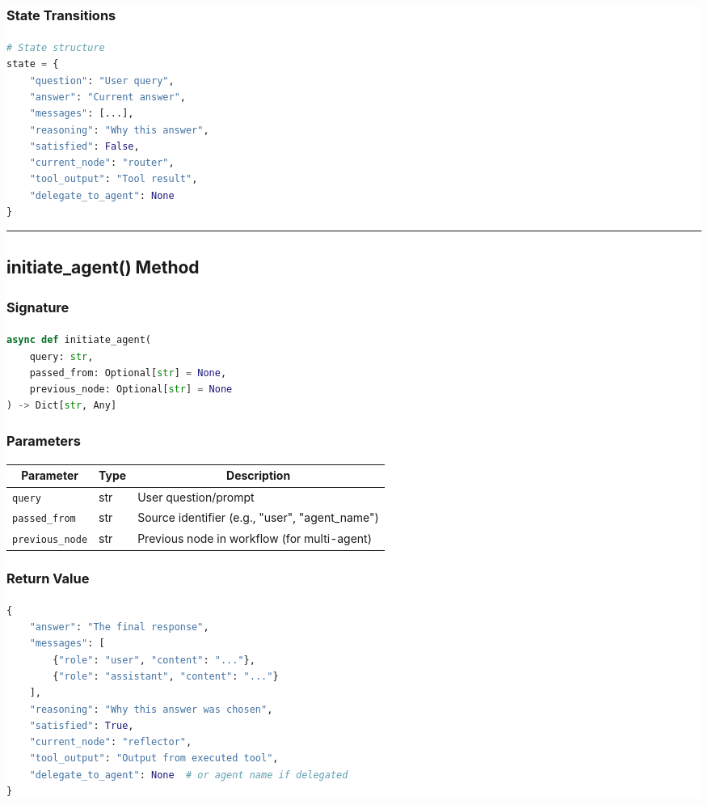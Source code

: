 ### State Transitions

```python
# State structure
state = {
    "question": "User query",
    "answer": "Current answer",
    "messages": [...],
    "reasoning": "Why this answer",
    "satisfied": False,
    "current_node": "router",
    "tool_output": "Tool result",
    "delegate_to_agent": None
}
```

---

## initiate_agent() Method

### Signature

```python
async def initiate_agent(
    query: str,
    passed_from: Optional[str] = None,
    previous_node: Optional[str] = None
) -> Dict[str, Any]
```

### Parameters

| Parameter | Type | Description |
|-----------|------|-------------|
| `query` | str | User question/prompt |
| `passed_from` | str | Source identifier (e.g., "user", "agent_name") |
| `previous_node` | str | Previous node in workflow (for multi-agent) |

### Return Value

```python
{
    "answer": "The final response",
    "messages": [
        {"role": "user", "content": "..."},
        {"role": "assistant", "content": "..."}
    ],
    "reasoning": "Why this answer was chosen",
    "satisfied": True,
    "current_node": "reflector",
    "tool_output": "Output from executed tool",
    "delegate_to_agent": None  # or agent name if delegated
}
```
